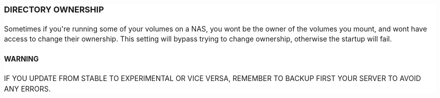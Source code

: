 
### DIRECTORY OWNERSHIP ### 
Sometimes if you're running some of your volumes on a NAS, you wont be the owner of the volumes you mount, and wont have access to change their ownership. This setting will bypass trying to change ownership, otherwise the startup will fail. 

#### WARNING

IF YOU UPDATE FROM STABLE TO EXPERIMENTAL OR VICE VERSA, REMEMBER TO BACKUP FIRST YOUR SERVER TO AVOID ANY ERRORS.
